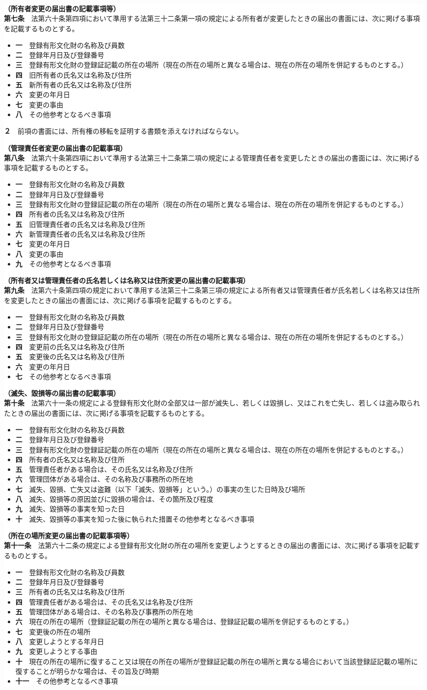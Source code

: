 **（所有者変更の届出書の記載事項等）**  
**第七条**　法第六十条第四項において準用する法第三十二条第一項の規定による所有者が変更したときの届出の書面には、次に掲げる事項を記載するものとする。  
* **一**　登録有形文化財の名称及び員数  
* **二**　登録年月日及び登録番号  
* **三**　登録有形文化財の登録証記載の所在の場所（現在の所在の場所と異なる場合は、現在の所在の場所を併記するものとする。）  
* **四**　旧所有者の氏名又は名称及び住所  
* **五**　新所有者の氏名又は名称及び住所  
* **六**　変更の年月日  
* **七**　変更の事由  
* **八**　その他参考となるべき事項  
  
**２**　前項の書面には、所有権の移転を証明する書類を添えなければならない。  
  
**（管理責任者変更の届出書の記載事項）**  
**第八条**　法第六十条第四項において準用する法第三十二条第二項の規定による管理責任者を変更したときの届出の書面には、次に掲げる事項を記載するものとする。  
* **一**　登録有形文化財の名称及び員数  
* **二**　登録年月日及び登録番号  
* **三**　登録有形文化財の登録証記載の所在の場所（現在の所在の場所と異なる場合は、現在の所在の場所を併記するものとする。）  
* **四**　所有者の氏名又は名称及び住所  
* **五**　旧管理責任者の氏名又は名称及び住所  
* **六**　新管理責任者の氏名又は名称及び住所  
* **七**　変更の年月日  
* **八**　変更の事由  
* **九**　その他参考となるべき事項  
  
**（所有者又は管理責任者の氏名若しくは名称又は住所変更の届出書の記載事項）**  
**第九条**　法第六十条第四項の規定において準用する法第三十二条第三項の規定による所有者又は管理責任者が氏名若しくは名称又は住所を変更したときの届出の書面には、次に掲げる事項を記載するものとする。  
* **一**　登録有形文化財の名称及び員数  
* **二**　登録年月日及び登録番号  
* **三**　登録有形文化財の登録証記載の所在の場所（現在の所在の場所と異なる場合は、現在の所在の場所を併記するものとする。）  
* **四**　変更前の氏名又は名称及び住所  
* **五**　変更後の氏名又は名称及び住所  
* **六**　変更の年月日  
* **七**　その他参考となるべき事項  
  
**（滅失、毀損等の届出書の記載事項）**  
**第十条**　法第六十一条の規定による登録有形文化財の全部又は一部が滅失し、若しくは毀損し、又はこれを亡失し、若しくは盗み取られたときの届出の書面には、次に掲げる事項を記載するものとする。  
* **一**　登録有形文化財の名称及び員数  
* **二**　登録年月日及び登録番号  
* **三**　登録有形文化財の登録証記載の所在の場所（現在の所在の場所と異なる場合は、現在の所在の場所を併記するものとする。）  
* **四**　所有者の氏名又は名称及び住所  
* **五**　管理責任者がある場合は、その氏名又は名称及び住所  
* **六**　管理団体がある場合は、その名称及び事務所の所在地  
* **七**　滅失、毀損、亡失又は盗難（以下「滅失、毀損等」という。）の事実の生じた日時及び場所  
* **八**　滅失、毀損等の原因並びに毀損の場合は、その箇所及び程度  
* **九**　滅失、毀損等の事実を知った日  
* **十**　滅失、毀損等の事実を知った後に執られた措置その他参考となるべき事項  
  
**（所在の場所変更の届出書の記載事項等）**  
**第十一条**　法第六十二条の規定による登録有形文化財の所在の場所を変更しようとするときの届出の書面には、次に掲げる事項を記載するものとする。  
* **一**　登録有形文化財の名称及び員数  
* **二**　登録年月日及び登録番号  
* **三**　所有者の氏名又は名称及び住所  
* **四**　管理責任者がある場合は、その氏名又は名称及び住所  
* **五**　管理団体がある場合は、その名称及び事務所の所在地  
* **六**　現在の所在の場所（登録証記載の所在の場所と異なる場合は、登録証記載の場所を併記するものとする。）  
* **七**　変更後の所在の場所  
* **八**　変更しようとする年月日  
* **九**　変更しようとする事由  
* **十**　現在の所在の場所に復すること又は現在の所在の場所が登録証記載の所在の場所と異なる場合において当該登録証記載の場所に復することが明らかな場合は、その旨及び時期  
* **十一**　その他参考となるべき事項  
  